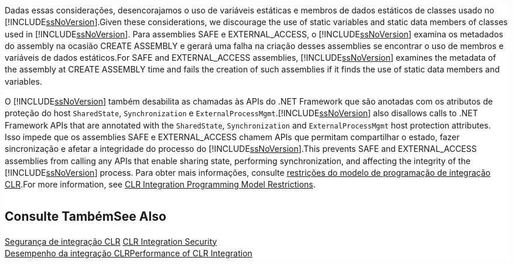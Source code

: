  <span data-ttu-id="cbb5d-252">Dadas essas considerações, desencorajamos o uso de variáveis estáticas e membros de dados estáticos de classes usado no [!INCLUDE[ssNoVersion](../../../includes/ssnoversion-md.md)].</span><span class="sxs-lookup"><span data-stu-id="cbb5d-252">Given these considerations, we discourage the use of static variables and static data members of classes used in [!INCLUDE[ssNoVersion](../../../includes/ssnoversion-md.md)].</span></span> <span data-ttu-id="cbb5d-253">Para assemblies SAFE e EXTERNAL_ACCESS, o [!INCLUDE[ssNoVersion](../../../includes/ssnoversion-md.md)] examina os metadados do assembly na ocasião CREATE ASSEMBLY e gerará uma falha na criação desses assemblies se encontrar o uso de membros e variáveis de dados estáticos.</span><span class="sxs-lookup"><span data-stu-id="cbb5d-253">For SAFE and EXTERNAL_ACCESS assemblies, [!INCLUDE[ssNoVersion](../../../includes/ssnoversion-md.md)] examines the metadata of the assembly at CREATE ASSEMBLY time and fails the creation of such assemblies if it finds the use of static data members and variables.</span></span>  
  
 <span data-ttu-id="cbb5d-254">O [!INCLUDE[ssNoVersion](../../../includes/ssnoversion-md.md)] também desabilita as chamadas às APIs do .NET Framework que são anotadas com os atributos de proteção do host `SharedState`, `Synchronization` e `ExternalProcessMgmt`.</span><span class="sxs-lookup"><span data-stu-id="cbb5d-254">[!INCLUDE[ssNoVersion](../../../includes/ssnoversion-md.md)] also disallows calls to .NET Framework APIs that are annotated with the `SharedState`, `Synchronization` and `ExternalProcessMgmt` host protection attributes.</span></span> <span data-ttu-id="cbb5d-255">Isso impede que os assemblies SAFE e EXTERNAL_ACCESS chamem APIs que permitam compartilhar o estado, fazer sincronização e afetar a integridade do processo do [!INCLUDE[ssNoVersion](../../../includes/ssnoversion-md.md)].</span><span class="sxs-lookup"><span data-stu-id="cbb5d-255">This prevents SAFE and EXTERNAL_ACCESS assemblies from calling any APIs that enable sharing state, performing synchronization, and affecting the integrity of the [!INCLUDE[ssNoVersion](../../../includes/ssnoversion-md.md)] process.</span></span> <span data-ttu-id="cbb5d-256">Para obter mais informações, consulte [restrições do modelo de programação de integração CLR](database-objects/clr-integration-programming-model-restrictions.md).</span><span class="sxs-lookup"><span data-stu-id="cbb5d-256">For more information, see [CLR Integration Programming Model Restrictions](database-objects/clr-integration-programming-model-restrictions.md).</span></span>  
  
## <a name="see-also"></a><span data-ttu-id="cbb5d-257">Consulte Também</span><span class="sxs-lookup"><span data-stu-id="cbb5d-257">See Also</span></span>  
 <span data-ttu-id="cbb5d-258">[Segurança de integração CLR](security/clr-integration-security.md) </span><span class="sxs-lookup"><span data-stu-id="cbb5d-258">[CLR Integration Security](security/clr-integration-security.md) </span></span>  
 [<span data-ttu-id="cbb5d-259">Desempenho da integração CLR</span><span class="sxs-lookup"><span data-stu-id="cbb5d-259">Performance of CLR Integration</span></span>](clr-integration-architecture-performance.md)  
  
  
